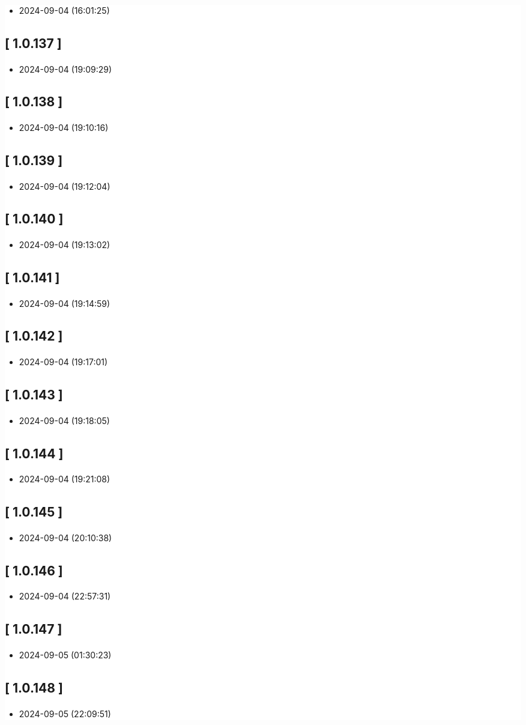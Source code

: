 - 2024-09-04 (16:01:25)

## \[ 1.0.137 \]

- 2024-09-04 (19:09:29)

## \[ 1.0.138 \]

- 2024-09-04 (19:10:16)

## \[ 1.0.139 \]

- 2024-09-04 (19:12:04)

## \[ 1.0.140 \]

- 2024-09-04 (19:13:02)

## \[ 1.0.141 \]

- 2024-09-04 (19:14:59)

## \[ 1.0.142 \]

- 2024-09-04 (19:17:01)

## \[ 1.0.143 \]

- 2024-09-04 (19:18:05)

## \[ 1.0.144 \]

- 2024-09-04 (19:21:08)

## \[ 1.0.145 \]

- 2024-09-04 (20:10:38)

## \[ 1.0.146 \]

- 2024-09-04 (22:57:31)

## \[ 1.0.147 \]

- 2024-09-05 (01:30:23)

## \[ 1.0.148 \]

- 2024-09-05 (22:09:51)

